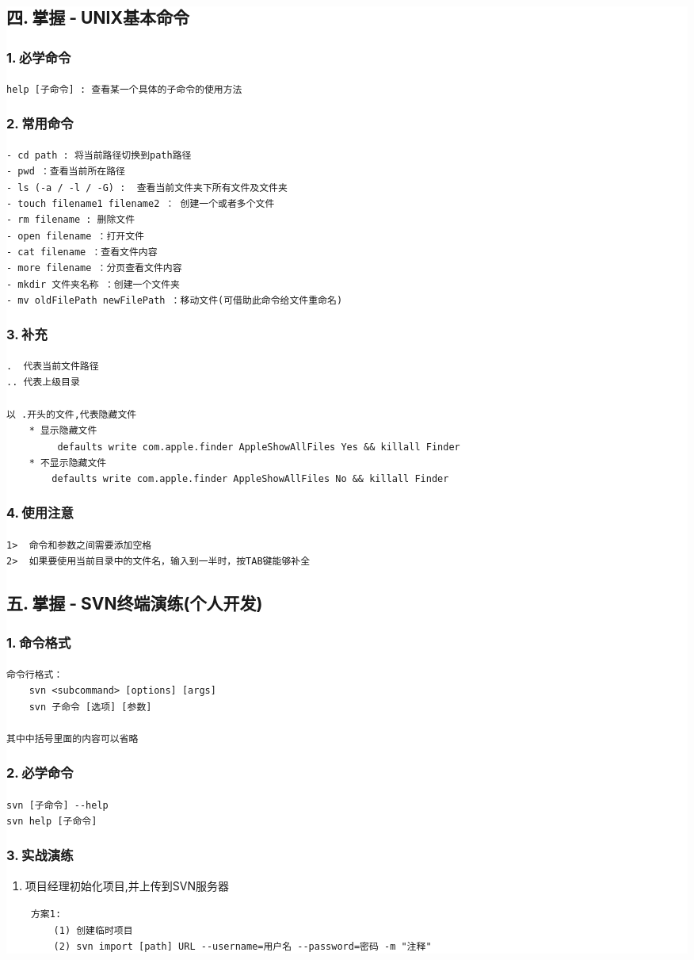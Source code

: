 
## 四. 掌握 - UNIX基本命令
### 1. 必学命令
	help [子命令] : 查看某一个具体的子命令的使用方法
	
### 2. 常用命令
	- cd path : 将当前路径切换到path路径
	- pwd ：查看当前所在路径
	- ls (-a / -l / -G) :  查看当前文件夹下所有文件及文件夹
	- touch filename1 filename2 ： 创建一个或者多个文件 
	- rm filename : 删除文件
	- open filename ：打开文件
	- cat filename ：查看文件内容
	- more filename ：分页查看文件内容
	- mkdir 文件夹名称 ：创建一个文件夹
	- mv oldFilePath newFilePath ：移动文件(可借助此命令给文件重命名)
	
### 3. 补充
	.  代表当前文件路径
	.. 代表上级目录
	
	以 .开头的文件,代表隐藏文件
		* 显示隐藏文件
			 defaults write com.apple.finder AppleShowAllFiles Yes && killall Finder
		* 不显示隐藏文件
	 		defaults write com.apple.finder AppleShowAllFiles No && killall Finder

### 4. 使用注意
	1>  命令和参数之间需要添加空格
	2>  如果要使用当前目录中的文件名，输入到一半时，按TAB键能够补全


## 五. 掌握 - SVN终端演练(个人开发)
### 1. 命令格式
	命令行格式：
		svn <subcommand> [options] [args]
		svn 子命令 [选项] [参数]

	其中中括号里面的内容可以省略
	
### 2. 必学命令
	svn [子命令] --help
	svn help [子命令]
	
### 3. 实战演练
1. 项目经理初始化项目,并上传到SVN服务器
		
		方案1: 
			(1) 创建临时项目
			(2) svn import [path] URL --username=用户名 --password=密码 -m "注释"
			
